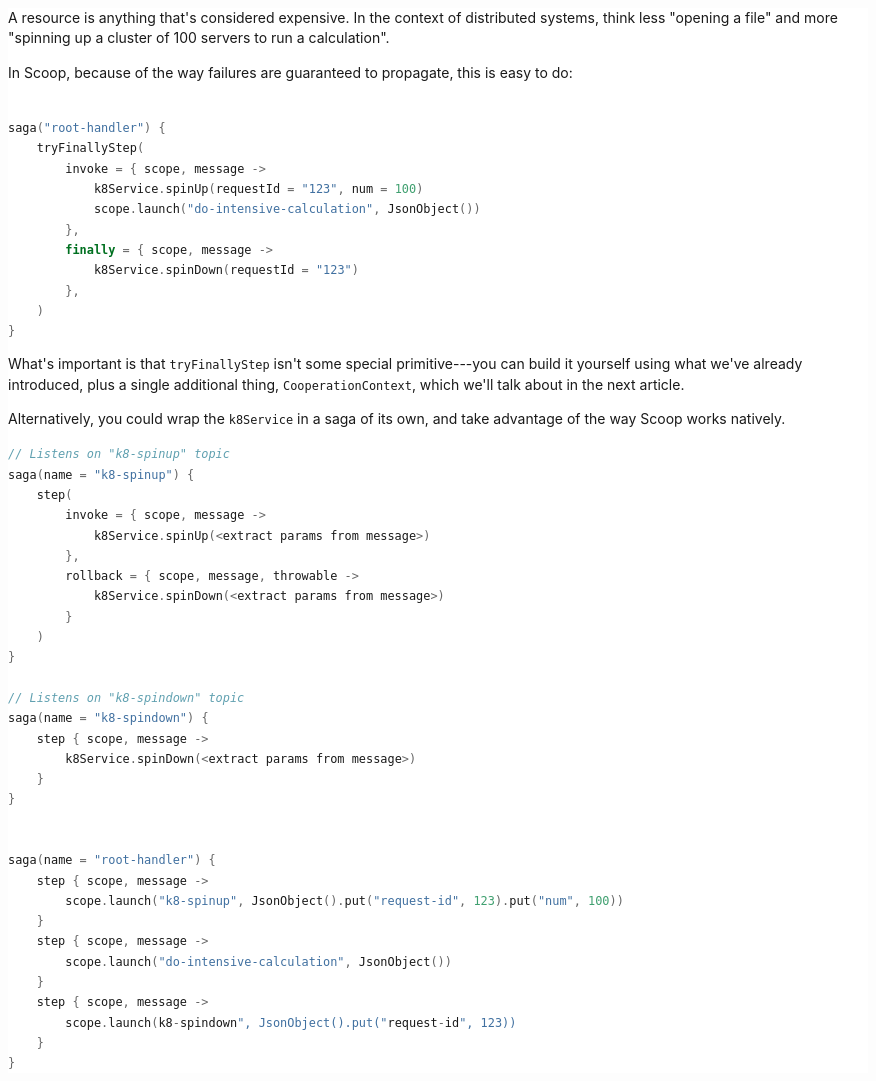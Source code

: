 A resource is anything that's considered expensive. In the context of distributed systems, think less "opening a file"
and more "spinning up a cluster of 100 servers to run a calculation".

In Scoop, because of the way failures are guaranteed to propagate, this is easy to do:

```kotlin

saga("root-handler") {
    tryFinallyStep(
        invoke = { scope, message ->
            k8Service.spinUp(requestId = "123", num = 100)
            scope.launch("do-intensive-calculation", JsonObject())
        },
        finally = { scope, message ->
            k8Service.spinDown(requestId = "123")
        },
    )
}

```

What's important is that `tryFinallyStep` isn't some special primitive---you can build it yourself using what we've
already introduced, plus a single additional thing, `CooperationContext`, which we'll talk about in the next article.

Alternatively, you could wrap the `k8Service` in a saga of its own, and take advantage of the way Scoop works natively.

```kotlin
// Listens on "k8-spinup" topic
saga(name = "k8-spinup") {
    step(
        invoke = { scope, message ->
            k8Service.spinUp(<extract params from message>)
        },
        rollback = { scope, message, throwable ->
            k8Service.spinDown(<extract params from message>)
        }
    )
}

// Listens on "k8-spindown" topic
saga(name = "k8-spindown") {
    step { scope, message ->
        k8Service.spinDown(<extract params from message>)
    }
}


saga(name = "root-handler") {
    step { scope, message ->
        scope.launch("k8-spinup", JsonObject().put("request-id", 123).put("num", 100))
    }
    step { scope, message ->
        scope.launch("do-intensive-calculation", JsonObject())
    }
    step { scope, message ->
        scope.launch(k8-spindown", JsonObject().put("request-id", 123))
    }
}

```
